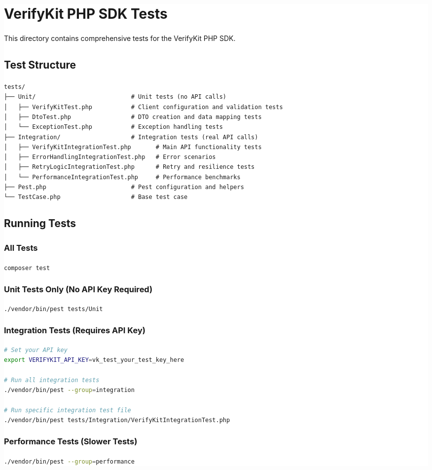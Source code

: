 # VerifyKit PHP SDK Tests

This directory contains comprehensive tests for the VerifyKit PHP SDK.

## Test Structure

```
tests/
├── Unit/                           # Unit tests (no API calls)
│   ├── VerifyKitTest.php           # Client configuration and validation tests
│   ├── DtoTest.php                 # DTO creation and data mapping tests
│   └── ExceptionTest.php           # Exception handling tests
├── Integration/                    # Integration tests (real API calls)
│   ├── VerifyKitIntegrationTest.php       # Main API functionality tests
│   ├── ErrorHandlingIntegrationTest.php   # Error scenarios
│   ├── RetryLogicIntegrationTest.php      # Retry and resilience tests
│   └── PerformanceIntegrationTest.php     # Performance benchmarks
├── Pest.php                        # Pest configuration and helpers
└── TestCase.php                    # Base test case
```

## Running Tests

### All Tests

```bash
composer test
```

### Unit Tests Only (No API Key Required)

```bash
./vendor/bin/pest tests/Unit
```

### Integration Tests (Requires API Key)

```bash
# Set your API key
export VERIFYKIT_API_KEY=vk_test_your_test_key_here

# Run all integration tests
./vendor/bin/pest --group=integration

# Run specific integration test file
./vendor/bin/pest tests/Integration/VerifyKitIntegrationTest.php
```

### Performance Tests (Slower Tests)

```bash
./vendor/bin/pest --group=performance
```

